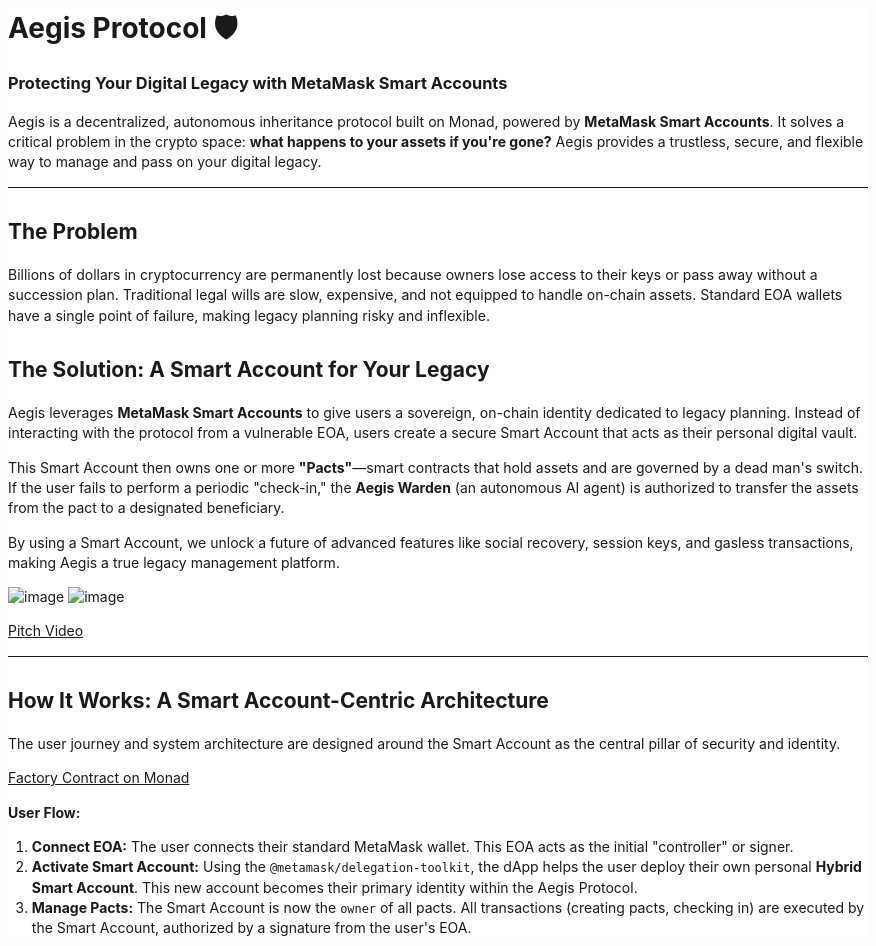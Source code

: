# Aegis Protocol 🛡️
### Protecting Your Digital Legacy with MetaMask Smart Accounts

Aegis is a decentralized, autonomous inheritance protocol built on Monad, powered by **MetaMask Smart Accounts**. It solves a critical problem in the crypto space: **what happens to your assets if you're gone?** Aegis provides a trustless, secure, and flexible way to manage and pass on your digital legacy.

---

## The Problem

Billions of dollars in cryptocurrency are permanently lost because owners lose access to their keys or pass away without a succession plan. Traditional legal wills are slow, expensive, and not equipped to handle on-chain assets. Standard EOA wallets have a single point of failure, making legacy planning risky and inflexible.

## The Solution: A Smart Account for Your Legacy

Aegis leverages **MetaMask Smart Accounts** to give users a sovereign, on-chain identity dedicated to legacy planning. Instead of interacting with the protocol from a vulnerable EOA, users create a secure Smart Account that acts as their personal digital vault.

This Smart Account then owns one or more **"Pacts"**—smart contracts that hold assets and are governed by a dead man's switch. If the user fails to perform a periodic "check-in," the **Aegis Warden** (an autonomous AI agent) is authorized to transfer the assets from the pact to a designated beneficiary.

By using a Smart Account, we unlock a future of advanced features like social recovery, session keys, and gasless transactions, making Aegis a true legacy management platform.

<img width="1494" height="1120" alt="image" src="https://github.com/user-attachments/assets/ff439a85-1cee-4ce7-b955-83fb68aa3418" />
<img width="996" height="1141" alt="image" src="https://github.com/user-attachments/assets/fb8bf670-dcc3-4909-894b-d718b9d684c6" />

[Pitch Video](https://youtu.be/ZYrTjuWMnsw)

---

## How It Works: A Smart Account-Centric Architecture

The user journey and system architecture are designed around the Smart Account as the central pillar of security and identity.

[Factory Contract on Monad](https://testnet.monadscan.com/address/0xbDe71618Ef4Da437b0406DA72C16E80b08d6cD45)

**User Flow:**
1.  **Connect EOA:** The user connects their standard MetaMask wallet. This EOA acts as the initial "controller" or signer.
2.  **Activate Smart Account:** Using the `@metamask/delegation-toolkit`, the dApp helps the user deploy their own personal **Hybrid Smart Account**. This new account becomes their primary identity within the Aegis Protocol.
3.  **Manage Pacts:** The Smart Account is now the `owner` of all pacts. All transactions (creating pacts, checking in) are executed by the Smart Account, authorized by a signature from the user's EOA.
